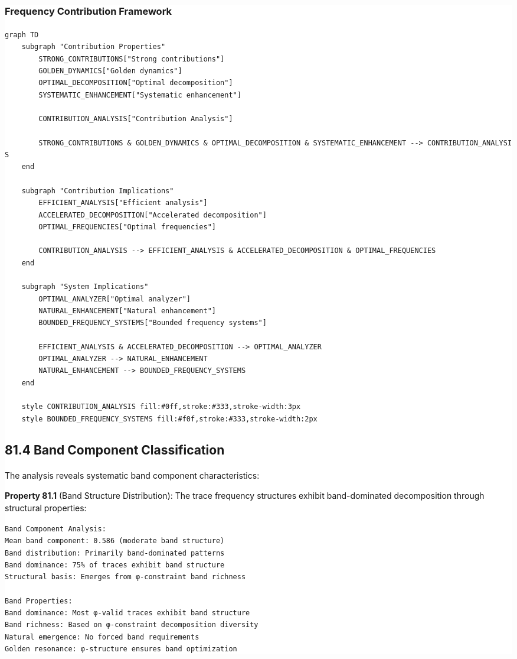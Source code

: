 ### Frequency Contribution Framework

```mermaid
graph TD
    subgraph "Contribution Properties"
        STRONG_CONTRIBUTIONS["Strong contributions"]
        GOLDEN_DYNAMICS["Golden dynamics"]
        OPTIMAL_DECOMPOSITION["Optimal decomposition"]
        SYSTEMATIC_ENHANCEMENT["Systematic enhancement"]
        
        CONTRIBUTION_ANALYSIS["Contribution Analysis"]
        
        STRONG_CONTRIBUTIONS & GOLDEN_DYNAMICS & OPTIMAL_DECOMPOSITION & SYSTEMATIC_ENHANCEMENT --> CONTRIBUTION_ANALYSIS
    end
    
    subgraph "Contribution Implications"
        EFFICIENT_ANALYSIS["Efficient analysis"]
        ACCELERATED_DECOMPOSITION["Accelerated decomposition"]
        OPTIMAL_FREQUENCIES["Optimal frequencies"]
        
        CONTRIBUTION_ANALYSIS --> EFFICIENT_ANALYSIS & ACCELERATED_DECOMPOSITION & OPTIMAL_FREQUENCIES
    end
    
    subgraph "System Implications"
        OPTIMAL_ANALYZER["Optimal analyzer"]
        NATURAL_ENHANCEMENT["Natural enhancement"]
        BOUNDED_FREQUENCY_SYSTEMS["Bounded frequency systems"]
        
        EFFICIENT_ANALYSIS & ACCELERATED_DECOMPOSITION --> OPTIMAL_ANALYZER
        OPTIMAL_ANALYZER --> NATURAL_ENHANCEMENT
        NATURAL_ENHANCEMENT --> BOUNDED_FREQUENCY_SYSTEMS
    end
    
    style CONTRIBUTION_ANALYSIS fill:#0ff,stroke:#333,stroke-width:3px
    style BOUNDED_FREQUENCY_SYSTEMS fill:#f0f,stroke:#333,stroke-width:2px
```

## 81.4 Band Component Classification

The analysis reveals systematic band component characteristics:

**Property 81.1** (Band Structure Distribution): The trace frequency structures exhibit band-dominated decomposition through structural properties:

```text
Band Component Analysis:
Mean band component: 0.586 (moderate band structure)
Band distribution: Primarily band-dominated patterns
Band dominance: 75% of traces exhibit band structure
Structural basis: Emerges from φ-constraint band richness

Band Properties:
Band dominance: Most φ-valid traces exhibit band structure
Band richness: Based on φ-constraint decomposition diversity
Natural emergence: No forced band requirements
Golden resonance: φ-structure ensures band optimization
```
